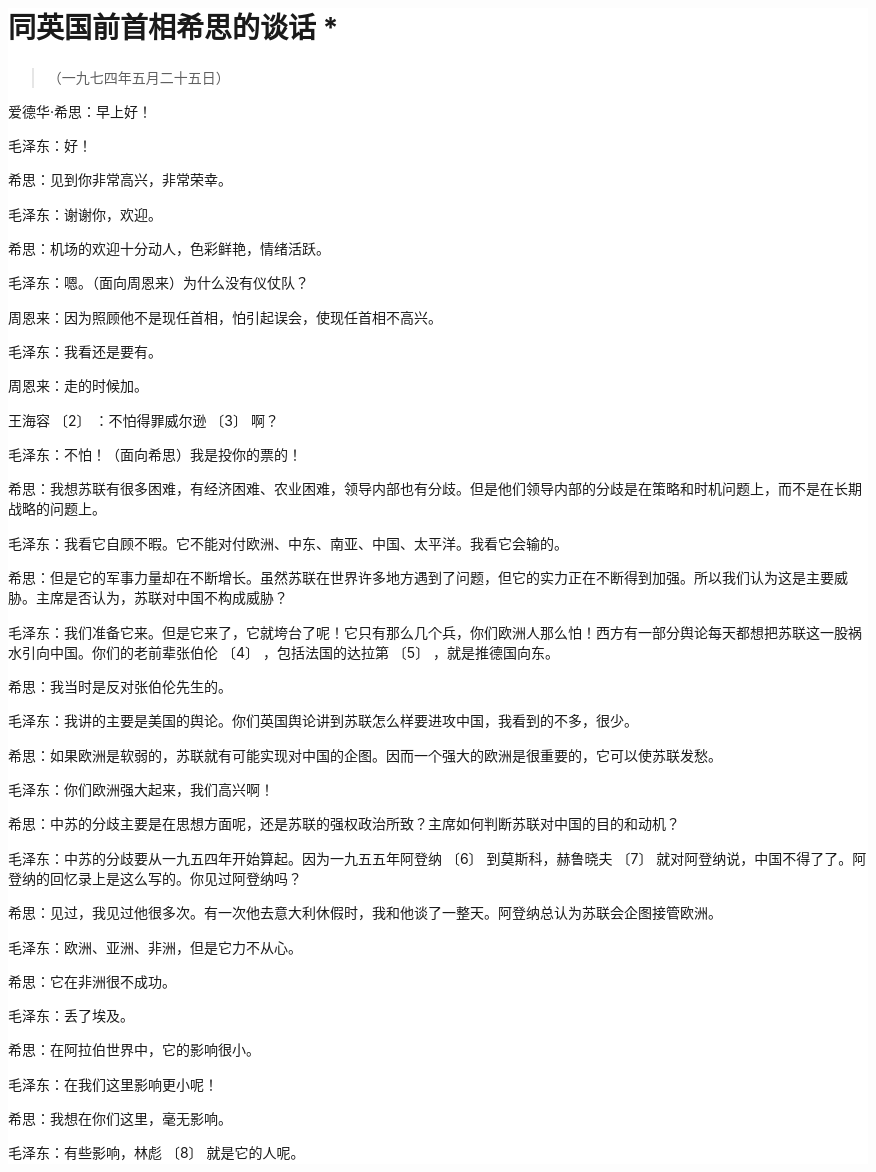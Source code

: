 #  同英国前首相希思的谈话  *

> （一九七四年五月二十五日）

爱德华·希思：早上好！

毛泽东：好！

希思：见到你非常高兴，非常荣幸。

毛泽东：谢谢你，欢迎。

希思：机场的欢迎十分动人，色彩鲜艳，情绪活跃。

毛泽东：嗯。（面向周恩来）为什么没有仪仗队？

周恩来：因为照顾他不是现任首相，怕引起误会，使现任首相不高兴。

毛泽东：我看还是要有。

周恩来：走的时候加。

王海容  〔2〕  ：不怕得罪威尔逊  〔3〕  啊？

毛泽东：不怕！（面向希思）我是投你的票的！

希思：我想苏联有很多困难，有经济困难、农业困难，领导内部也有分歧。但是他们领导内部的分歧是在策略和时机问题上，而不是在长期战略的问题上。

毛泽东：我看它自顾不暇。它不能对付欧洲、中东、南亚、中国、太平洋。我看它会输的。

希思：但是它的军事力量却在不断增长。虽然苏联在世界许多地方遇到了问题，但它的实力正在不断得到加强。所以我们认为这是主要威胁。主席是否认为，苏联对中国不构成威胁？

毛泽东：我们准备它来。但是它来了，它就垮台了呢！它只有那么几个兵，你们欧洲人那么怕！西方有一部分舆论每天都想把苏联这一股祸水引向中国。你们的老前辈张伯伦
〔4〕  ，包括法国的达拉第  〔5〕  ，就是推德国向东。

希思：我当时是反对张伯伦先生的。

毛泽东：我讲的主要是美国的舆论。你们英国舆论讲到苏联怎么样要进攻中国，我看到的不多，很少。

希思：如果欧洲是软弱的，苏联就有可能实现对中国的企图。因而一个强大的欧洲是很重要的，它可以使苏联发愁。

毛泽东：你们欧洲强大起来，我们高兴啊！

希思：中苏的分歧主要是在思想方面呢，还是苏联的强权政治所致？主席如何判断苏联对中国的目的和动机？

毛泽东：中苏的分歧要从一九五四年开始算起。因为一九五五年阿登纳  〔6〕  到莫斯科，赫鲁晓夫  〔7〕
就对阿登纳说，中国不得了了。阿登纳的回忆录上是这么写的。你见过阿登纳吗？

希思：见过，我见过他很多次。有一次他去意大利休假时，我和他谈了一整天。阿登纳总认为苏联会企图接管欧洲。

毛泽东：欧洲、亚洲、非洲，但是它力不从心。

希思：它在非洲很不成功。

毛泽东：丢了埃及。

希思：在阿拉伯世界中，它的影响很小。

毛泽东：在我们这里影响更小呢！

希思：我想在你们这里，毫无影响。

毛泽东：有些影响，林彪  〔8〕  就是它的人呢。
